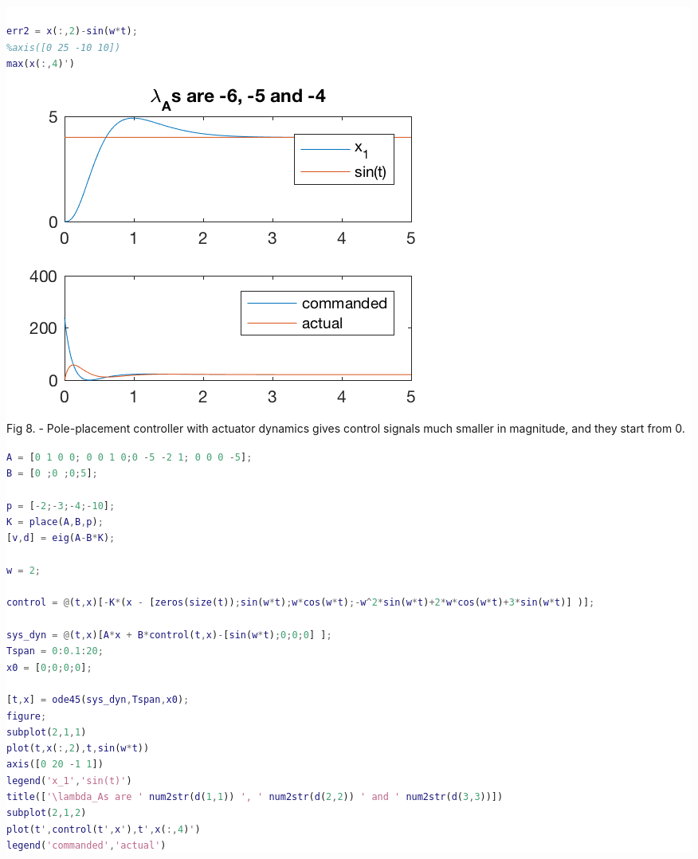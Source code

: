 ```matlab

err2 = x(:,2)-sin(w*t);
%axis([0 25 -10 10])
max(x(:,4)')
```


<div class='fig figcenter fighighlight'>
  <img src='/images/output_16_0.png'>
  <figcaption>Fig 8. - Pole-placement controller with actuator dynamics gives control signals much smaller in magnitude, and they start from 0.</figcaption>
</div>





```matlab
A = [0 1 0 0; 0 0 1 0;0 -5 -2 1; 0 0 0 -5];
B = [0 ;0 ;0;5];

p = [-2;-3;-4;-10];
K = place(A,B,p);
[v,d] = eig(A-B*K);

w = 2;

control = @(t,x)[-K*(x - [zeros(size(t));sin(w*t);w*cos(w*t);-w^2*sin(w*t)+2*w*cos(w*t)+3*sin(w*t)] )];

sys_dyn = @(t,x)[A*x + B*control(t,x)-[sin(w*t);0;0;0] ];
Tspan = 0:0.1:20;
x0 = [0;0;0;0];

[t,x] = ode45(sys_dyn,Tspan,x0);
figure;
subplot(2,1,1)
plot(t,x(:,2),t,sin(w*t))
axis([0 20 -1 1])
legend('x_1','sin(t)')
title(['\lambda_As are ' num2str(d(1,1)) ', ' num2str(d(2,2)) ' and ' num2str(d(3,3))])
subplot(2,1,2)
plot(t',control(t',x'),t',x(:,4)')
legend('commanded','actual')

```